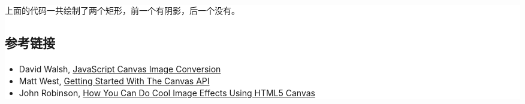 上面的代码一共绘制了两个矩形，前一个有阴影，后一个没有。

## 参考链接

- David Walsh, [JavaScript Canvas Image Conversion](http://davidwalsh.name/convert-canvas-image)
- Matt West, [Getting Started With The Canvas API](http://blog.teamtreehouse.com/getting-started-with-the-canvas-api)
- John Robinson, [How You Can Do Cool Image Effects Using HTML5 Canvas](http://www.storminthecastle.com/2013/04/06/how-you-can-do-cool-image-effects-using-html5-canvas/)
